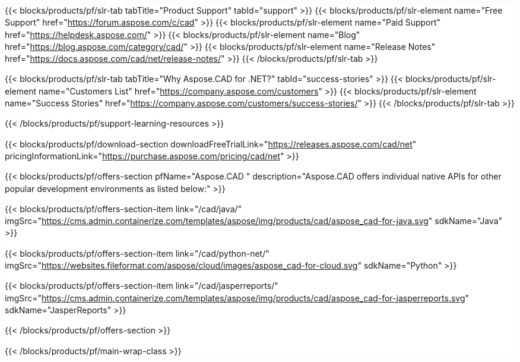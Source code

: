 {{< blocks/products/pf/slr-tab tabTitle="Product Support" tabId="support" >}}
{{< blocks/products/pf/slr-element name="Free Support" href="https://forum.aspose.com/c/cad" >}}
{{< blocks/products/pf/slr-element name="Paid Support" href="https://helpdesk.aspose.com/" >}}
{{< blocks/products/pf/slr-element name="Blog" href="https://blog.aspose.com/category/cad/" >}}
{{< blocks/products/pf/slr-element name="Release Notes" href="https://docs.aspose.com/cad/net/release-notes/" >}}
{{< /blocks/products/pf/slr-tab >}}

{{< blocks/products/pf/slr-tab tabTitle="Why Aspose.CAD for .NET?" tabId="success-stories" >}}
{{< blocks/products/pf/slr-element name="Customers List" href="https://company.aspose.com/customers" >}}
{{< blocks/products/pf/slr-element name="Success Stories" href="https://company.aspose.com/customers/success-stories/" >}}
{{< /blocks/products/pf/slr-tab >}}

{{< /blocks/products/pf/support-learning-resources >}}

{{< blocks/products/pf/download-section downloadFreeTrialLink="https://releases.aspose.com/cad/net" pricingInformationLink="https://purchase.aspose.com/pricing/cad/net" >}}

{{< blocks/products/pf/offers-section pfName="Aspose.CAD " description="Aspose.CAD offers individual native APIs for other popular development environments as listed below:" >}}

{{< blocks/products/pf/offers-section-item link="/cad/java/" imgSrc="https://cms.admin.containerize.com/templates/aspose/img/products/cad/aspose_cad-for-java.svg" sdkName="Java" >}}

{{< blocks/products/pf/offers-section-item link="/cad/python-net/" imgSrc="https://websites.fileformat.com/aspose/cloud/images/aspose_cad-for-cloud.svg" sdkName="Python" >}}

{{< blocks/products/pf/offers-section-item link="/cad/jasperreports/" imgSrc="https://cms.admin.containerize.com/templates/aspose/img/products/cad/aspose_cad-for-jasperreports.svg" sdkName="JasperReports" >}}


{{< /blocks/products/pf/offers-section >}}

{{< /blocks/products/pf/main-wrap-class >}}
